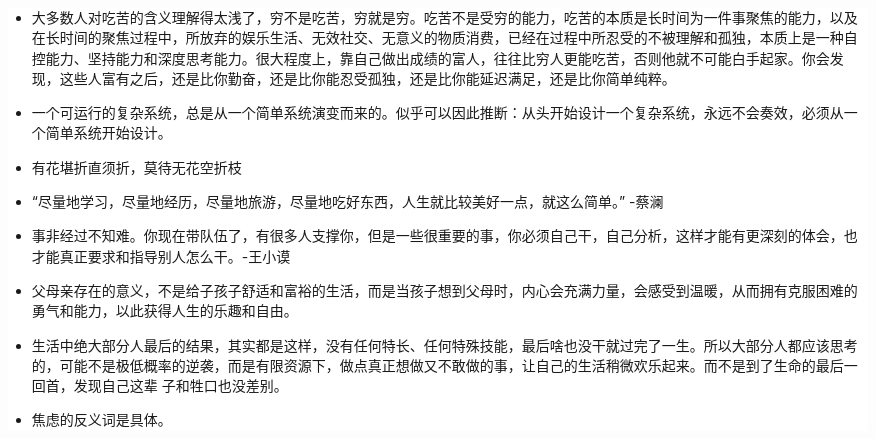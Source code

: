 - 大多数人对吃苦的含义理解得太浅了，穷不是吃苦，穷就是穷。吃苦不是受穷的能力，吃苦的本质是长时间为一件事聚焦的能力，以及在长时间的聚焦过程中，所放弃的娱乐生活、无效社交、无意义的物质消费，已经在过程中所忍受的不被理解和孤独，本质上是一种自控能力、坚持能力和深度思考能力。很大程度上，靠自己做出成绩的富人，往往比穷人更能吃苦，否则他就不可能白手起家。你会发现，这些人富有之后，还是比你勤奋，还是比你能忍受孤独，还是比你能延迟满足，还是比你简单纯粹。

- 一个可运行的复杂系统，总是从一个简单系统演变而来的。似乎可以因此推断：从头开始设计一个复杂系统，永远不会奏效，必须从一个简单系统开始设计。

- 有花堪折直须折，莫待无花空折枝

- “尽量地学习，尽量地经历，尽量地旅游，尽量地吃好东西，人生就比较美好一点，就这么简单。” -蔡澜

- 事非经过不知难。你现在带队伍了，有很多人支撑你，但是一些很重要的事，你必须自己干，自己分析，这样才能有更深刻的体会，也才能真正要求和指导别人怎么干。-王小谟

- 父母亲存在的意义，不是给子孩子舒适和富裕的生活，而是当孩子想到父母时，内心会充满力量，会感受到温暖，从而拥有克服困难的勇气和能力，以此获得人生的乐趣和自由。

- 生活中绝大部分人最后的结果，其实都是这样，没有任何特长、任何特殊技能，最后啥也没干就过完了一生。所以大部分人都应该思考的，可能不是极低概率的逆袭，而是有限资源下，做点真正想做又不敢做的事，让自己的生活稍微欢乐起来。而不是到了生命的最后一回首，发现自己这辈 子和牲口也没差别。

- 焦虑的反义词是具体。

